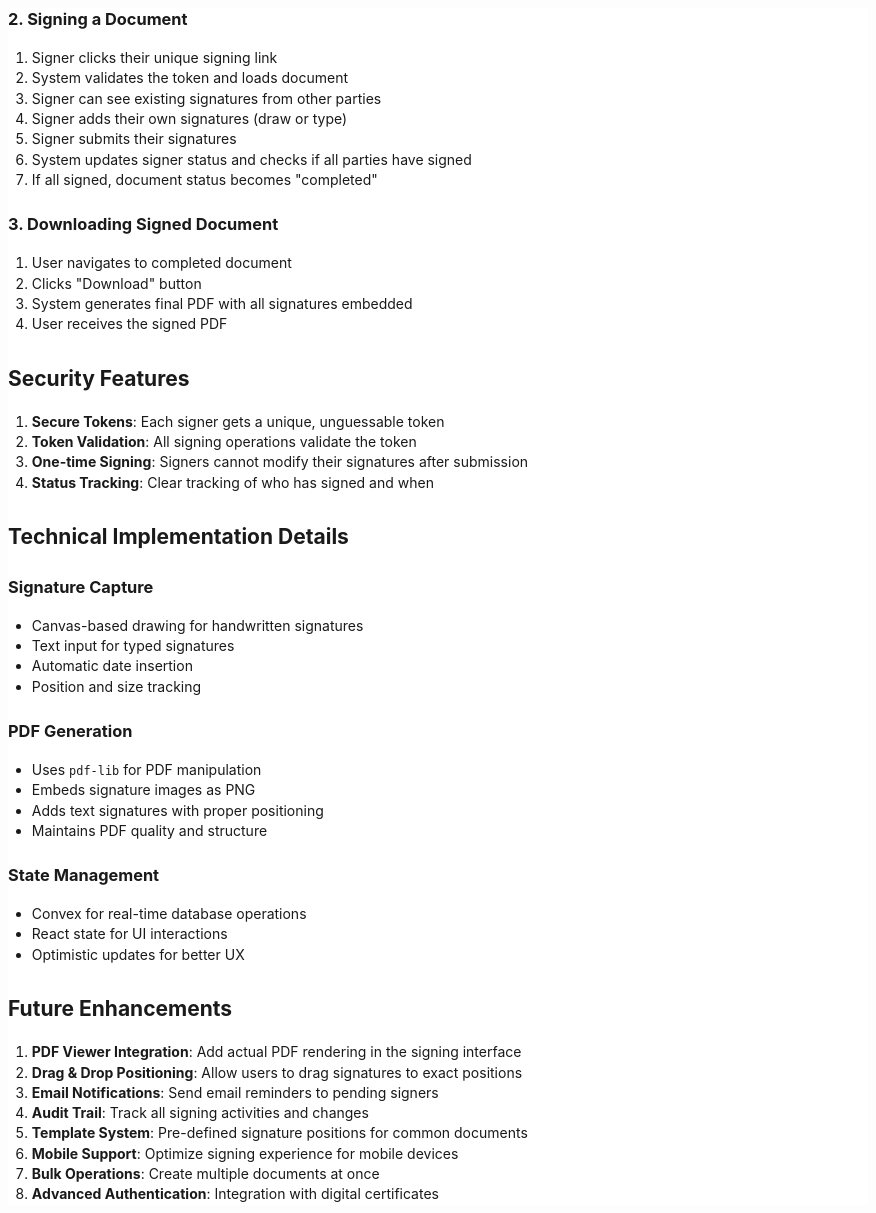 ### 2. Signing a Document

1. Signer clicks their unique signing link
2. System validates the token and loads document
3. Signer can see existing signatures from other parties
4. Signer adds their own signatures (draw or type)
5. Signer submits their signatures
6. System updates signer status and checks if all parties have signed
7. If all signed, document status becomes "completed"

### 3. Downloading Signed Document

1. User navigates to completed document
2. Clicks "Download" button
3. System generates final PDF with all signatures embedded
4. User receives the signed PDF

## Security Features

1. **Secure Tokens**: Each signer gets a unique, unguessable token
2. **Token Validation**: All signing operations validate the token
3. **One-time Signing**: Signers cannot modify their signatures after submission
4. **Status Tracking**: Clear tracking of who has signed and when

## Technical Implementation Details

### Signature Capture

- Canvas-based drawing for handwritten signatures
- Text input for typed signatures
- Automatic date insertion
- Position and size tracking

### PDF Generation

- Uses `pdf-lib` for PDF manipulation
- Embeds signature images as PNG
- Adds text signatures with proper positioning
- Maintains PDF quality and structure

### State Management

- Convex for real-time database operations
- React state for UI interactions
- Optimistic updates for better UX

## Future Enhancements

1. **PDF Viewer Integration**: Add actual PDF rendering in the signing interface
2. **Drag & Drop Positioning**: Allow users to drag signatures to exact positions
3. **Email Notifications**: Send email reminders to pending signers
4. **Audit Trail**: Track all signing activities and changes
5. **Template System**: Pre-defined signature positions for common documents
6. **Mobile Support**: Optimize signing experience for mobile devices
7. **Bulk Operations**: Create multiple documents at once
8. **Advanced Authentication**: Integration with digital certificates
